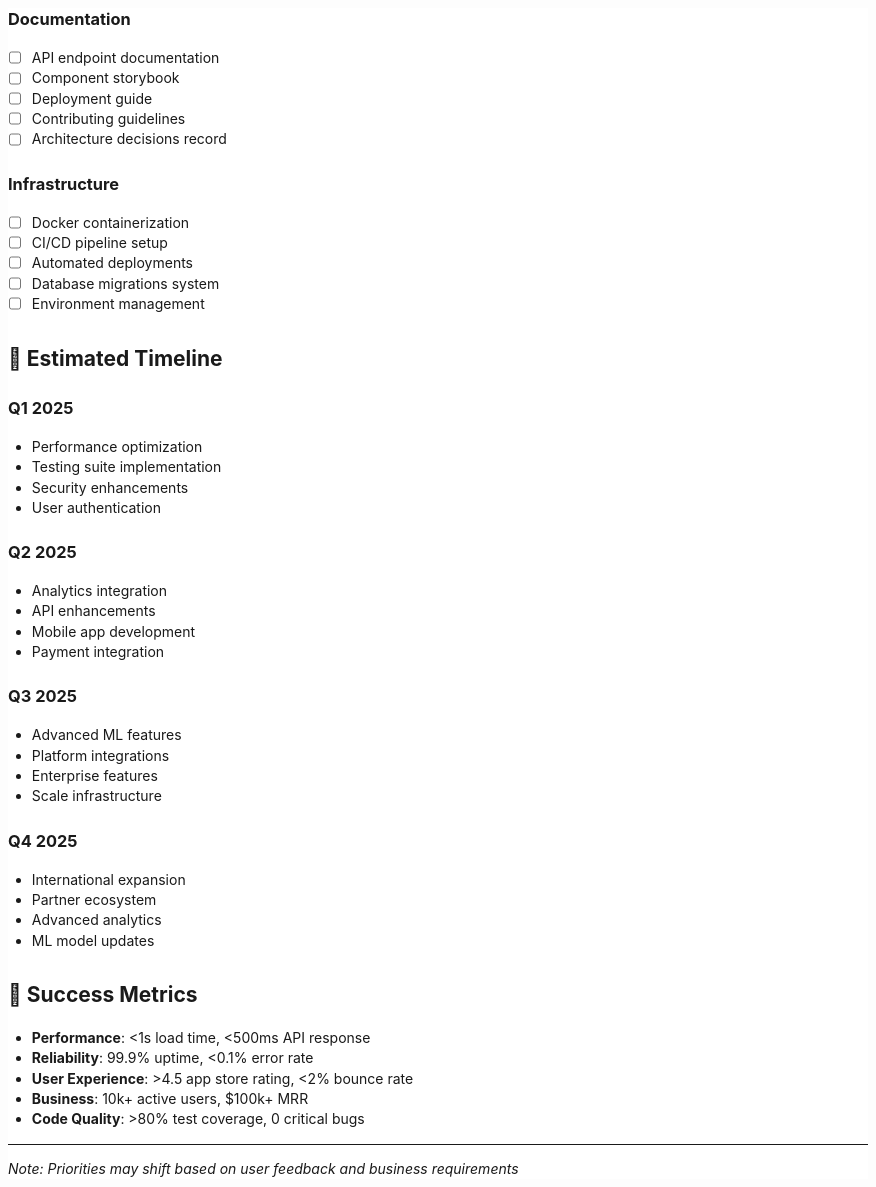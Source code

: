 ### Documentation
- [ ] API endpoint documentation
- [ ] Component storybook
- [ ] Deployment guide
- [ ] Contributing guidelines
- [ ] Architecture decisions record

### Infrastructure
- [ ] Docker containerization
- [ ] CI/CD pipeline setup
- [ ] Automated deployments
- [ ] Database migrations system
- [ ] Environment management

## 📅 Estimated Timeline

### Q1 2025
- Performance optimization
- Testing suite implementation
- Security enhancements
- User authentication

### Q2 2025
- Analytics integration
- API enhancements
- Mobile app development
- Payment integration

### Q3 2025
- Advanced ML features
- Platform integrations
- Enterprise features
- Scale infrastructure

### Q4 2025
- International expansion
- Partner ecosystem
- Advanced analytics
- ML model updates

## 🎯 Success Metrics

- **Performance**: <1s load time, <500ms API response
- **Reliability**: 99.9% uptime, <0.1% error rate
- **User Experience**: >4.5 app store rating, <2% bounce rate
- **Business**: 10k+ active users, $100k+ MRR
- **Code Quality**: >80% test coverage, 0 critical bugs

---

*Note: Priorities may shift based on user feedback and business requirements*